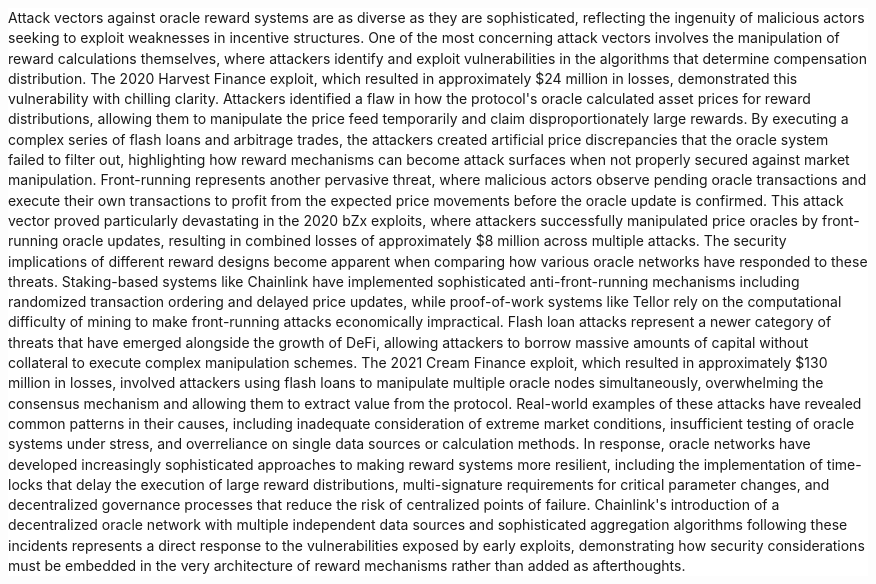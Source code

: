 Attack vectors against oracle reward systems are as diverse as they are sophisticated, reflecting the ingenuity of malicious actors seeking to exploit weaknesses in incentive structures. One of the most concerning attack vectors involves the manipulation of reward calculations themselves, where attackers identify and exploit vulnerabilities in the algorithms that determine compensation distribution. The 2020 Harvest Finance exploit, which resulted in approximately $24 million in losses, demonstrated this vulnerability with chilling clarity. Attackers identified a flaw in how the protocol's oracle calculated asset prices for reward distributions, allowing them to manipulate the price feed temporarily and claim disproportionately large rewards. By executing a complex series of flash loans and arbitrage trades, the attackers created artificial price discrepancies that the oracle system failed to filter out, highlighting how reward mechanisms can become attack surfaces when not properly secured against market manipulation. Front-running represents another pervasive threat, where malicious actors observe pending oracle transactions and execute their own transactions to profit from the expected price movements before the oracle update is confirmed. This attack vector proved particularly devastating in the 2020 bZx exploits, where attackers successfully manipulated price oracles by front-running oracle updates, resulting in combined losses of approximately $8 million across multiple attacks. The security implications of different reward designs become apparent when comparing how various oracle networks have responded to these threats. Staking-based systems like Chainlink have implemented sophisticated anti-front-running mechanisms including randomized transaction ordering and delayed price updates, while proof-of-work systems like Tellor rely on the computational difficulty of mining to make front-running attacks economically impractical. Flash loan attacks represent a newer category of threats that have emerged alongside the growth of DeFi, allowing attackers to borrow massive amounts of capital without collateral to execute complex manipulation schemes. The 2021 Cream Finance exploit, which resulted in approximately $130 million in losses, involved attackers using flash loans to manipulate multiple oracle nodes simultaneously, overwhelming the consensus mechanism and allowing them to extract value from the protocol. Real-world examples of these attacks have revealed common patterns in their causes, including inadequate consideration of extreme market conditions, insufficient testing of oracle systems under stress, and overreliance on single data sources or calculation methods. In response, oracle networks have developed increasingly sophisticated approaches to making reward systems more resilient, including the implementation of time-locks that delay the execution of large reward distributions, multi-signature requirements for critical parameter changes, and decentralized governance processes that reduce the risk of centralized points of failure. Chainlink's introduction of a decentralized oracle network with multiple independent data sources and sophisticated aggregation algorithms following these incidents represents a direct response to the vulnerabilities exposed by early exploits, demonstrating how security considerations must be embedded in the very architecture of reward mechanisms rather than added as afterthoughts.
